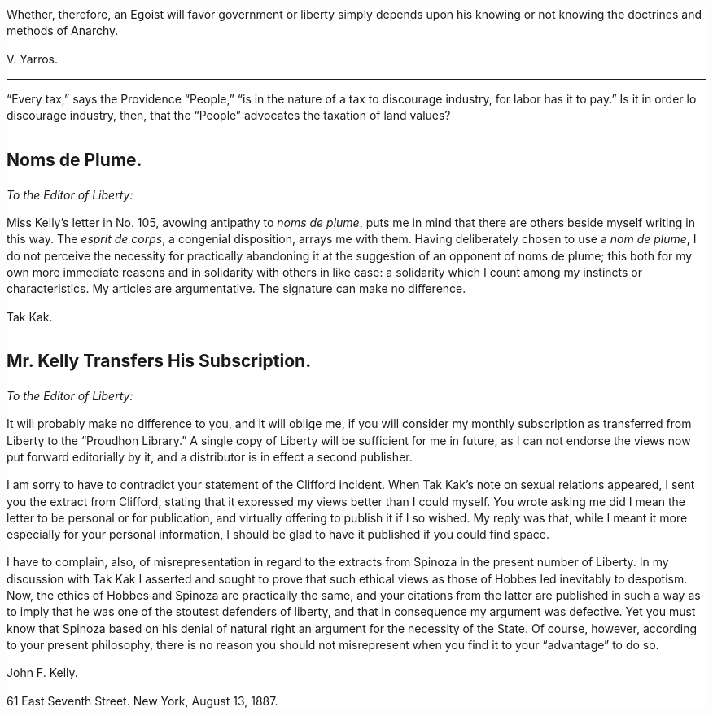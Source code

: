 Whether, therefore, an Egoist will favor government or liberty simply depends upon his knowing or not knowing the doctrines and methods of Anarchy.

V\. Yarros.

***

“Every tax,” says the Providence “People,” “is in the nature of a tax to discourage industry, for labor has it to pay.” Is it in order lo discourage industry, then, that the “People” advocates the taxation of land values?

## Noms de Plume.

*To the Editor of Liberty:*

Miss Kelly’s letter in No. 105, avowing antipathy to *noms de plume*, puts me in mind that there are others beside myself writing in this way. The *esprit de corps*, a congenial disposition, arrays me with them. Having deliberately chosen to use a *nom de plume*, I do not perceive the necessity for practically abandoning it at the suggestion of an opponent of noms de plume; this both for my own more immediate reasons and in solidarity with others in like case: a solidarity which I count among my instincts or characteristics. My articles are argumentative. The signature can make no difference.

Tak Kak.

## Mr. Kelly Transfers His Subscription.

*To the Editor of Liberty:*

It will probably make no difference to you, and it will oblige me, if you will consider my monthly subscription as transferred from Liberty to the “Proudhon Library.” A single copy of Liberty will be sufficient for me in future, as I can not endorse the views now put forward editorially by it, and a distributor is in effect a second publisher.

I am sorry to have to contradict your statement of the Clifford incident. When Tak Kak’s note on sexual relations appeared, I sent you the extract from Clifford, stating that it expressed my views better than I could myself. You wrote asking me did I mean the letter to be personal or for publication, and virtually offering to publish it if I so wished. My reply was that, while I meant it more especially for your personal information, I should be glad to have it published if you could find space.

I have to complain, also, of misrepresentation in regard to the extracts from Spinoza in the present number of Liberty. In my discussion with Tak Kak I asserted and sought to prove that such ethical views as those of Hobbes led inevitably to despotism. Now, the ethics of Hobbes and Spinoza are practically the same, and your citations from the latter are published in such a way as to imply that he was one of the stoutest defenders of liberty, and that in consequence my argument was defective. Yet you must know that Spinoza based on his denial of natural right an argument for the necessity of the State. Of course, however, according to your present philosophy, there is no reason you should not misrepresent when you find it to your “advantage” to do so.

John F. Kelly.

61 East Seventh Street. New York, August 13, 1887.
